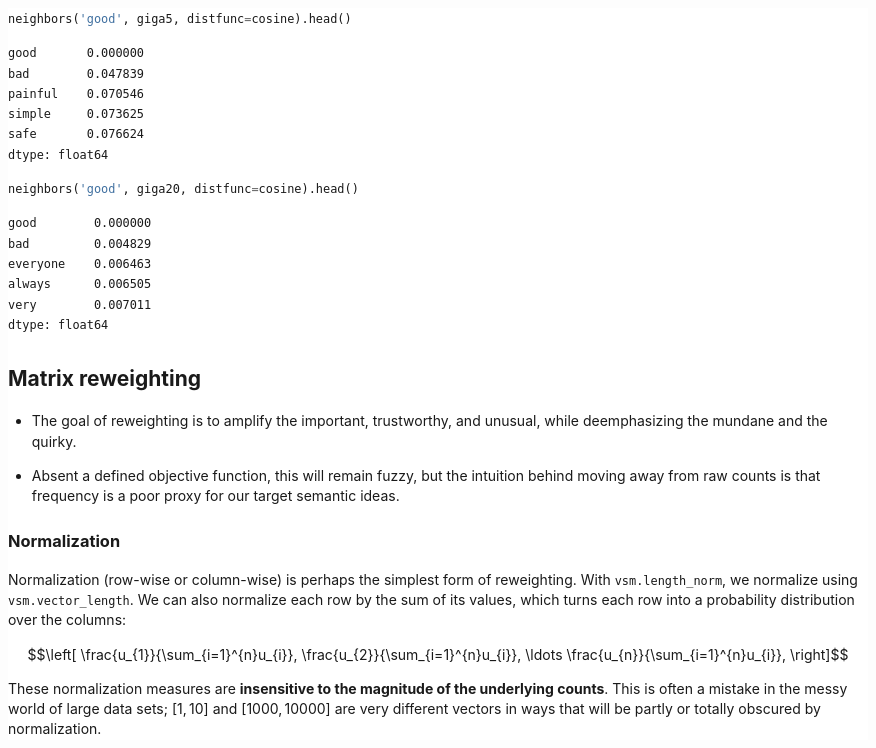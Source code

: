 


```python
neighbors('good', giga5, distfunc=cosine).head()
```




    good       0.000000
    bad        0.047839
    painful    0.070546
    simple     0.073625
    safe       0.076624
    dtype: float64




```python
neighbors('good', giga20, distfunc=cosine).head()
```




    good        0.000000
    bad         0.004829
    everyone    0.006463
    always      0.006505
    very        0.007011
    dtype: float64



## Matrix reweighting

* The goal of reweighting is to amplify the important, trustworthy, and unusual, while deemphasizing the mundane and the quirky. 

* Absent a defined objective function, this will remain fuzzy, but the intuition behind moving away from raw counts is that frequency is a poor proxy for our target semantic ideas.

### Normalization

Normalization (row-wise or column-wise) is perhaps the simplest form of reweighting. With `vsm.length_norm`, we normalize using `vsm.vector_length`. We can also normalize each row by the sum of its values, which turns each row into a probability distribution over the columns:

$$\left[ 
  \frac{u_{1}}{\sum_{i=1}^{n}u_{i}}, 
  \frac{u_{2}}{\sum_{i=1}^{n}u_{i}}, 
  \ldots
  \frac{u_{n}}{\sum_{i=1}^{n}u_{i}}, 
\right]$$

These normalization measures are __insensitive to the magnitude of the underlying counts__. This is often a mistake in the messy world of large data sets; $[1,10]$ and $[1000,10000]$ are very different vectors in ways that will be partly or totally obscured by normalization.
